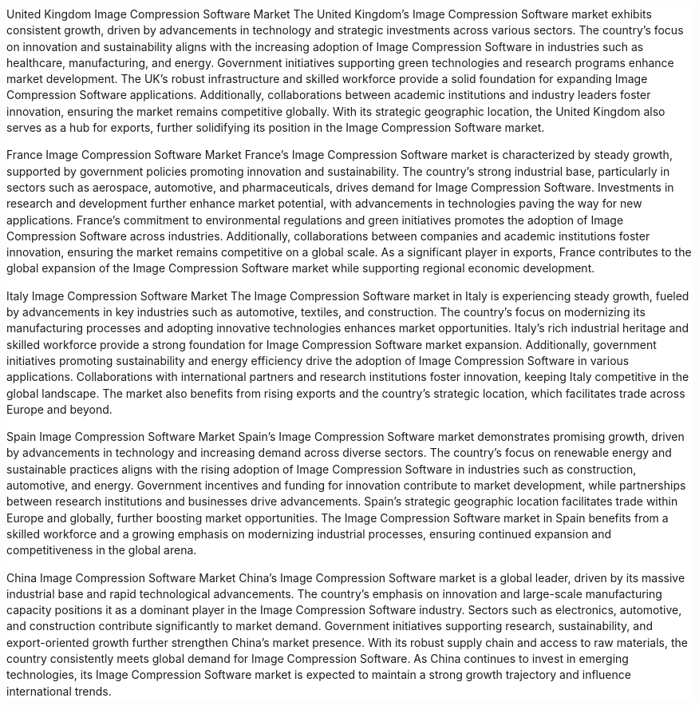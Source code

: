 United Kingdom Image Compression Software Market
The United Kingdom’s Image Compression Software market exhibits consistent growth, driven by advancements in technology and strategic investments across various sectors. The country’s focus on innovation and sustainability aligns with the increasing adoption of Image Compression Software in industries such as healthcare, manufacturing, and energy. Government initiatives supporting green technologies and research programs enhance market development. The UK’s robust infrastructure and skilled workforce provide a solid foundation for expanding Image Compression Software applications. Additionally, collaborations between academic institutions and industry leaders foster innovation, ensuring the market remains competitive globally. With its strategic geographic location, the United Kingdom also serves as a hub for exports, further solidifying its position in the Image Compression Software market.

France Image Compression Software Market
France’s Image Compression Software market is characterized by steady growth, supported by government policies promoting innovation and sustainability. The country’s strong industrial base, particularly in sectors such as aerospace, automotive, and pharmaceuticals, drives demand for Image Compression Software. Investments in research and development further enhance market potential, with advancements in technologies paving the way for new applications. France’s commitment to environmental regulations and green initiatives promotes the adoption of Image Compression Software across industries. Additionally, collaborations between companies and academic institutions foster innovation, ensuring the market remains competitive on a global scale. As a significant player in exports, France contributes to the global expansion of the Image Compression Software market while supporting regional economic development.

Italy Image Compression Software Market
The Image Compression Software market in Italy is experiencing steady growth, fueled by advancements in key industries such as automotive, textiles, and construction. The country’s focus on modernizing its manufacturing processes and adopting innovative technologies enhances market opportunities. Italy’s rich industrial heritage and skilled workforce provide a strong foundation for Image Compression Software market expansion. Additionally, government initiatives promoting sustainability and energy efficiency drive the adoption of Image Compression Software in various applications. Collaborations with international partners and research institutions foster innovation, keeping Italy competitive in the global landscape. The market also benefits from rising exports and the country’s strategic location, which facilitates trade across Europe and beyond.

Spain Image Compression Software Market
Spain’s Image Compression Software market demonstrates promising growth, driven by advancements in technology and increasing demand across diverse sectors. The country’s focus on renewable energy and sustainable practices aligns with the rising adoption of Image Compression Software in industries such as construction, automotive, and energy. Government incentives and funding for innovation contribute to market development, while partnerships between research institutions and businesses drive advancements. Spain’s strategic geographic location facilitates trade within Europe and globally, further boosting market opportunities. The Image Compression Software market in Spain benefits from a skilled workforce and a growing emphasis on modernizing industrial processes, ensuring continued expansion and competitiveness in the global arena.

China Image Compression Software Market
China’s Image Compression Software market is a global leader, driven by its massive industrial base and rapid technological advancements. The country’s emphasis on innovation and large-scale manufacturing capacity positions it as a dominant player in the Image Compression Software industry. Sectors such as electronics, automotive, and construction contribute significantly to market demand. Government initiatives supporting research, sustainability, and export-oriented growth further strengthen China’s market presence. With its robust supply chain and access to raw materials, the country consistently meets global demand for Image Compression Software. As China continues to invest in emerging technologies, its Image Compression Software market is expected to maintain a strong growth trajectory and influence international trends.
